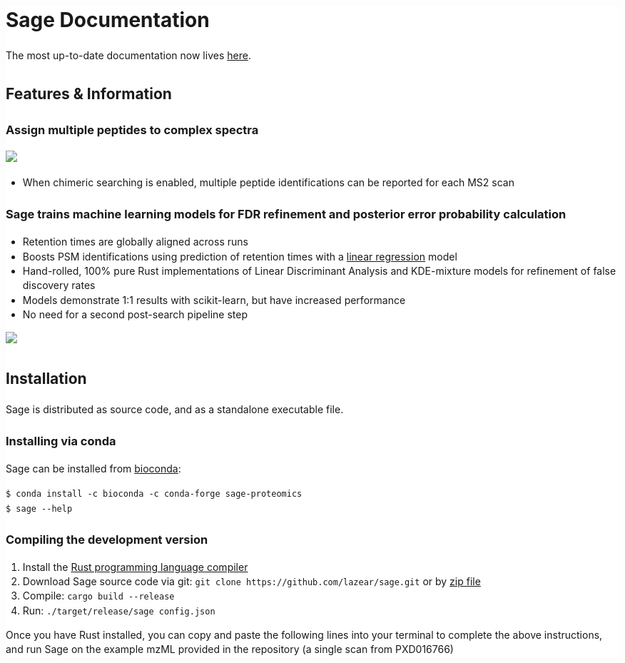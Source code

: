 # Sage Documentation

The most up-to-date documentation now lives [here](https://sage-docs.vercel.app/docs).


## Features & Information

### Assign multiple peptides to complex spectra

<img src="figures/chimera_27525.png" width="800">

- When chimeric searching is enabled, multiple peptide identifications can be reported for each MS2 scan

### Sage trains machine learning models for FDR refinement and posterior error probability calculation

- Retention times are globally aligned across runs
- Boosts PSM identifications using prediction of retention times with a [linear regression](https://doi.org/10.1021/ac070262k) model
- Hand-rolled, 100% pure Rust implementations of Linear Discriminant Analysis and KDE-mixture models for refinement of false discovery rates
- Models demonstrate 1:1 results with scikit-learn, but have increased performance
- No need for a second post-search pipeline step

<img src="figures/SageLDA.png" width="600px">

## Installation

Sage is distributed as source code, and as a standalone executable file.

### Installing via conda

Sage can be installed from [bioconda](https://anaconda.org/bioconda/sage-proteomics):

```
$ conda install -c bioconda -c conda-forge sage-proteomics
$ sage --help
```

### Compiling the development version

1. Install the [Rust programming language compiler](https://rustup.rs/)
2. Download Sage source code via git: `git clone https://github.com/lazear/sage.git` or by [zip file](https://github.com/lazear/sage/archive/refs/heads/master.zip)
3. Compile: `cargo build --release`
4. Run: `./target/release/sage config.json`

Once you have Rust installed, you can copy and paste the following lines into your terminal to complete the above instructions, and run Sage on the example mzML provided in the repository (a single scan from PXD016766)
